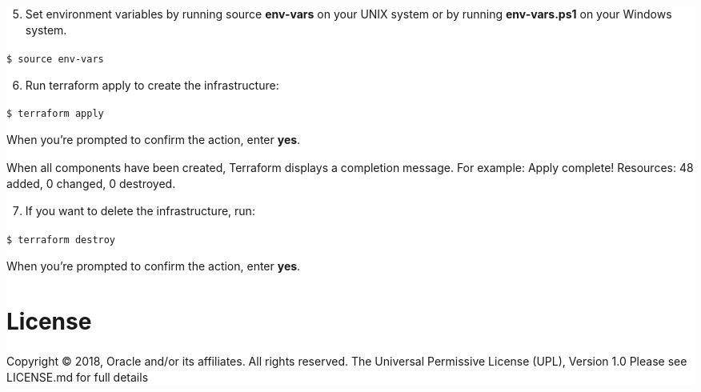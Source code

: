 5) Set environment variables by running source **env-vars** on your UNIX system or by running **env-vars.ps1** on your Windows system.

  ```
  $ source env-vars
  ```

6) Run terraform apply to create the infrastructure:

  ```
  $ terraform apply
  ```

When you’re prompted to confirm the action, enter **yes**.

When all components have been created, Terraform displays a completion message. For example: Apply complete! Resources: 48 added, 0 changed, 0 destroyed.

7) If you want to delete the infrastructure, run:

  ```
  $ terraform destroy
  ```

When you’re prompted to confirm the action, enter **yes**.

# License
Copyright © 2018, Oracle and/or its affiliates. All rights reserved. 
The Universal Permissive License (UPL), Version 1.0 
Please see LICENSE.md for full details
